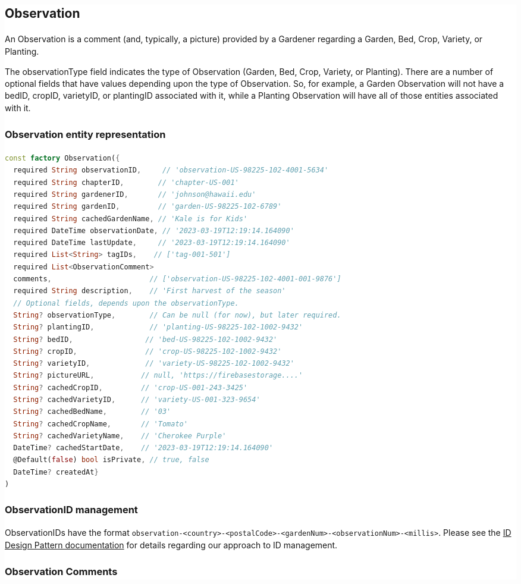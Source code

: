 
## Observation

An Observation is a comment (and, typically, a picture) provided by a Gardener regarding a Garden, Bed, Crop, Variety, or Planting.

The observationType field indicates the type of Observation (Garden, Bed, Crop, Variety, or Planting).  There are a number of optional fields that have values depending upon the type of Observation. So, for example, a Garden Observation will not have a bedID, cropID, varietyID, or plantingID associated with it, while a Planting Observation will have all of those entities associated with it.

### Observation entity representation

```dart
const factory Observation({
  required String observationID,     // 'observation-US-98225-102-4001-5634'
  required String chapterID,        // 'chapter-US-001'
  required String gardenerID,       // 'johnson@hawaii.edu'
  required String gardenID,         // 'garden-US-98225-102-6789'
  required String cachedGardenName, // 'Kale is for Kids'
  required DateTime observationDate, // '2023-03-19T12:19:14.164090'
  required DateTime lastUpdate,     // '2023-03-19T12:19:14.164090'
  required List<String> tagIDs,    // ['tag-001-501']
  required List<ObservationComment>
  comments,                       // ['observation-US-98225-102-4001-001-9876']
  required String description,    // 'First harvest of the season'
  // Optional fields, depends upon the observationType.
  String? observationType,        // Can be null (for now), but later required.
  String? plantingID,             // 'planting-US-98225-102-1002-9432'
  String? bedID,                 // 'bed-US-98225-102-1002-9432'
  String? cropID,                // 'crop-US-98225-102-1002-9432'
  String? varietyID,             // 'variety-US-98225-102-1002-9432'
  String? pictureURL,           // null, 'https://firebasestorage....'
  String? cachedCropID,         // 'crop-US-001-243-3425'
  String? cachedVarietyID,      // 'variety-US-001-323-9654'
  String? cachedBedName,        // '03'
  String? cachedCropName,       // 'Tomato'
  String? cachedVarietyName,    // 'Cherokee Purple'
  DateTime? cachedStartDate,    // '2023-03-19T12:19:14.164090'
  @Default(false) bool isPrivate, // true, false
  DateTime? createdAt}
)
```

### ObservationID management

ObservationIDs have the format `observation-<country>-<postalCode>-<gardenNum>-<observationNum>-<millis>`. Please see the [ID Design Pattern documentation](./design/ids.md) for details regarding our approach to ID management.

### Observation Comments
